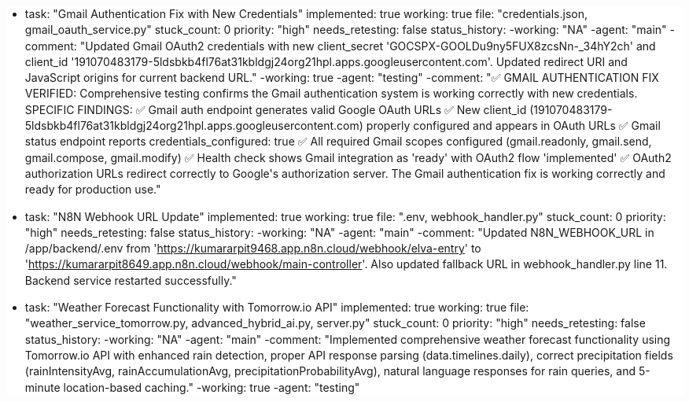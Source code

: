   - task: "Gmail Authentication Fix with New Credentials"
    implemented: true
    working: true
    file: "credentials.json, gmail_oauth_service.py"
    stuck_count: 0
    priority: "high"
    needs_retesting: false
    status_history:
        -working: "NA"
        -agent: "main"
        -comment: "Updated Gmail OAuth2 credentials with new client_secret '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' and client_id '191070483179-5ldsbkb4fl76at31kbldgj24org21hpl.apps.googleusercontent.com'. Updated redirect URI and JavaScript origins for current backend URL."
        -working: true
        -agent: "testing"
        -comment: "✅ GMAIL AUTHENTICATION FIX VERIFIED: Comprehensive testing confirms the Gmail authentication system is working correctly with new credentials. SPECIFIC FINDINGS: ✅ Gmail auth endpoint generates valid Google OAuth URLs ✅ New client_id (191070483179-5ldsbkb4fl76at31kbldgj24org21hpl.apps.googleusercontent.com) properly configured and appears in OAuth URLs ✅ Gmail status endpoint reports credentials_configured: true ✅ All required Gmail scopes configured (gmail.readonly, gmail.send, gmail.compose, gmail.modify) ✅ Health check shows Gmail integration as 'ready' with OAuth2 flow 'implemented' ✅ OAuth2 authorization URLs redirect correctly to Google's authorization server. The Gmail authentication fix is working correctly and ready for production use."

  - task: "N8N Webhook URL Update"
    implemented: true
    working: true
    file: ".env, webhook_handler.py"
    stuck_count: 0
    priority: "high"
    needs_retesting: false
    status_history:
        -working: "NA"
        -agent: "main"
        -comment: "Updated N8N_WEBHOOK_URL in /app/backend/.env from 'https://kumararpit9468.app.n8n.cloud/webhook/elva-entry' to 'https://kumararpit8649.app.n8n.cloud/webhook/main-controller'. Also updated fallback URL in webhook_handler.py line 11. Backend service restarted successfully."

  - task: "Weather Forecast Functionality with Tomorrow.io API"
    implemented: true
    working: true
    file: "weather_service_tomorrow.py, advanced_hybrid_ai.py, server.py"
    stuck_count: 0
    priority: "high"
    needs_retesting: false
    status_history:
        -working: "NA"
        -agent: "main"
        -comment: "Implemented comprehensive weather forecast functionality using Tomorrow.io API with enhanced rain detection, proper API response parsing (data.timelines.daily), correct precipitation fields (rainIntensityAvg, rainAccumulationAvg, precipitationProbabilityAvg), natural language responses for rain queries, and 5-minute location-based caching."
        -working: true
        -agent: "testing"